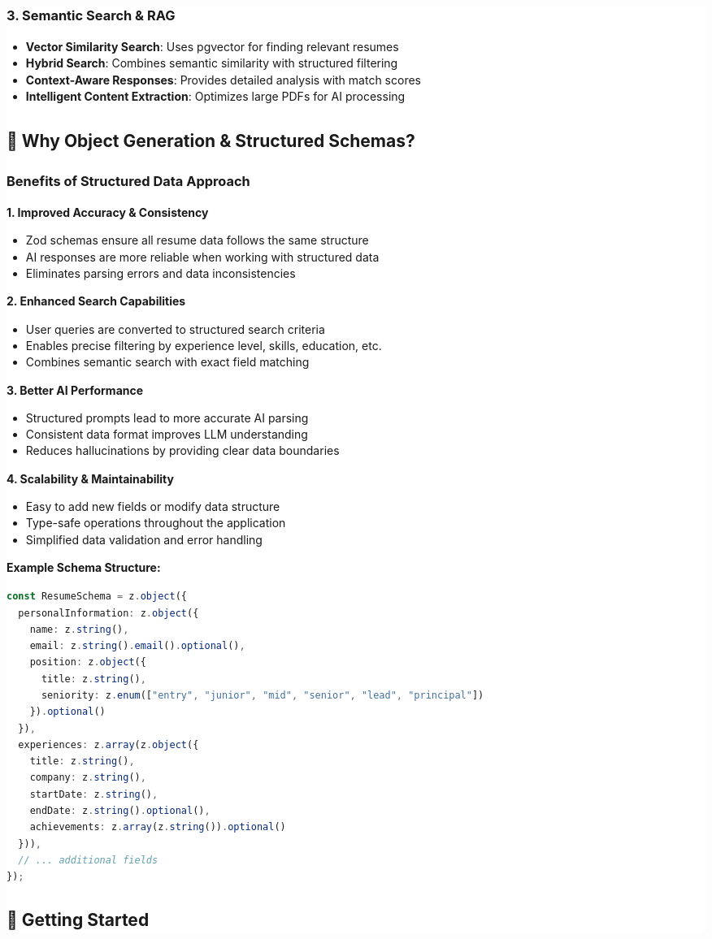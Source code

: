 ### 3. Semantic Search & RAG
- **Vector Similarity Search**: Uses pgvector for finding relevant resumes
- **Hybrid Search**: Combines semantic similarity with structured filtering
- **Context-Aware Responses**: Provides detailed analysis with match scores
- **Intelligent Content Extraction**: Optimizes large PDFs for AI processing

## 🧠 Why Object Generation & Structured Schemas?

### Benefits of Structured Data Approach

**1. Improved Accuracy & Consistency**
- Zod schemas ensure all resume data follows the same structure
- AI responses are more reliable when working with structured data
- Eliminates parsing errors and data inconsistencies

**2. Enhanced Search Capabilities**
- User queries are converted to structured search criteria
- Enables precise filtering by experience level, skills, education, etc.
- Combines semantic search with exact field matching

**3. Better AI Performance**
- Structured prompts lead to more accurate AI parsing
- Consistent data format improves LLM understanding
- Reduces hallucinations by providing clear data boundaries

**4. Scalability & Maintainability**
- Easy to add new fields or modify data structure
- Type-safe operations throughout the application
- Simplified data validation and error handling

**Example Schema Structure:**
```typescript
const ResumeSchema = z.object({
  personalInformation: z.object({
    name: z.string(),
    email: z.string().email().optional(),
    position: z.object({
      title: z.string(),
      seniority: z.enum(["entry", "junior", "mid", "senior", "lead", "principal"])
    }).optional()
  }),
  experiences: z.array(z.object({
    title: z.string(),
    company: z.string(),
    startDate: z.string(),
    endDate: z.string().optional(),
    achievements: z.array(z.string()).optional()
  })),
  // ... additional fields
});
```

## 🚀 Getting Started
